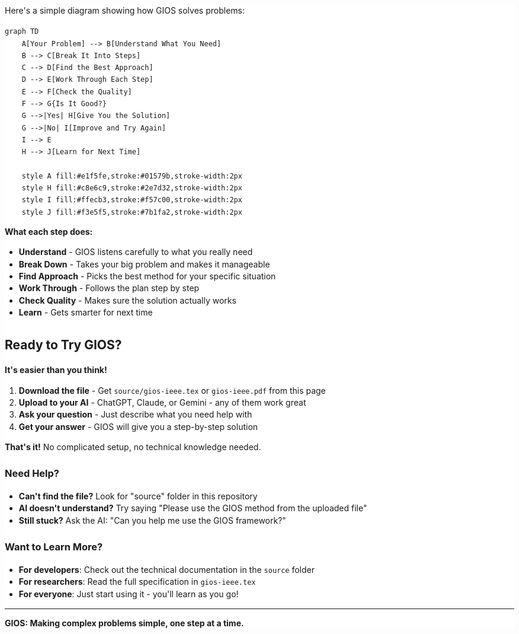 Here's a simple diagram showing how GIOS solves problems:

```mermaid
graph TD
    A[Your Problem] --> B[Understand What You Need]
    B --> C[Break It Into Steps]
    C --> D[Find the Best Approach]
    D --> E[Work Through Each Step]
    E --> F[Check the Quality]
    F --> G{Is It Good?}
    G -->|Yes| H[Give You the Solution]
    G -->|No| I[Improve and Try Again]
    I --> E
    H --> J[Learn for Next Time]
    
    style A fill:#e1f5fe,stroke:#01579b,stroke-width:2px
    style H fill:#c8e6c9,stroke:#2e7d32,stroke-width:2px
    style I fill:#ffecb3,stroke:#f57c00,stroke-width:2px
    style J fill:#f3e5f5,stroke:#7b1fa2,stroke-width:2px
```

**What each step does:**
- **Understand** - GIOS listens carefully to what you really need
- **Break Down** - Takes your big problem and makes it manageable
- **Find Approach** - Picks the best method for your specific situation
- **Work Through** - Follows the plan step by step
- **Check Quality** - Makes sure the solution actually works
- **Learn** - Gets smarter for next time

## Ready to Try GIOS?

**It's easier than you think!**

1. **Download the file** - Get `source/gios-ieee.tex` or `gios-ieee.pdf` from this page
2. **Upload to your AI** - ChatGPT, Claude, or Gemini - any of them work great
3. **Ask your question** - Just describe what you need help with
4. **Get your answer** - GIOS will give you a step-by-step solution

**That's it!** No complicated setup, no technical knowledge needed.

### Need Help?
- **Can't find the file?** Look for "source" folder in this repository
- **AI doesn't understand?** Try saying "Please use the GIOS method from the uploaded file"
- **Still stuck?** Ask the AI: "Can you help me use the GIOS framework?"

### Want to Learn More?
- **For developers**: Check out the technical documentation in the `source` folder
- **For researchers**: Read the full specification in `gios-ieee.tex`
- **For everyone**: Just start using it - you'll learn as you go!

---

**GIOS: Making complex problems simple, one step at a time.**
